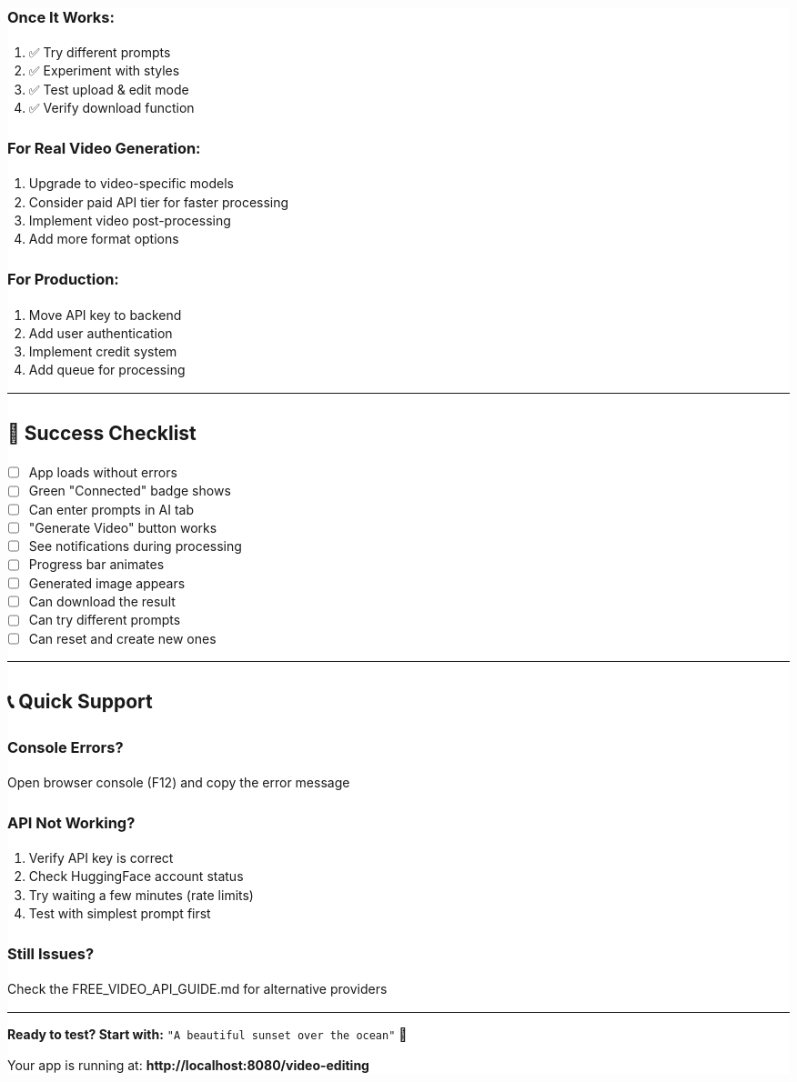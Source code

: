 ### Once It Works:
1. ✅ Try different prompts
2. ✅ Experiment with styles
3. ✅ Test upload & edit mode
4. ✅ Verify download function

### For Real Video Generation:
1. Upgrade to video-specific models
2. Consider paid API tier for faster processing
3. Implement video post-processing
4. Add more format options

### For Production:
1. Move API key to backend
2. Add user authentication
3. Implement credit system
4. Add queue for processing

---

## 🎉 Success Checklist

- [ ] App loads without errors
- [ ] Green "Connected" badge shows
- [ ] Can enter prompts in AI tab
- [ ] "Generate Video" button works
- [ ] See notifications during processing
- [ ] Progress bar animates
- [ ] Generated image appears
- [ ] Can download the result
- [ ] Can try different prompts
- [ ] Can reset and create new ones

---

## 📞 Quick Support

### Console Errors?
Open browser console (F12) and copy the error message

### API Not Working?
1. Verify API key is correct
2. Check HuggingFace account status
3. Try waiting a few minutes (rate limits)
4. Test with simplest prompt first

### Still Issues?
Check the FREE_VIDEO_API_GUIDE.md for alternative providers

---

**Ready to test? Start with:** `"A beautiful sunset over the ocean"` 🌅

Your app is running at: **http://localhost:8080/video-editing**
